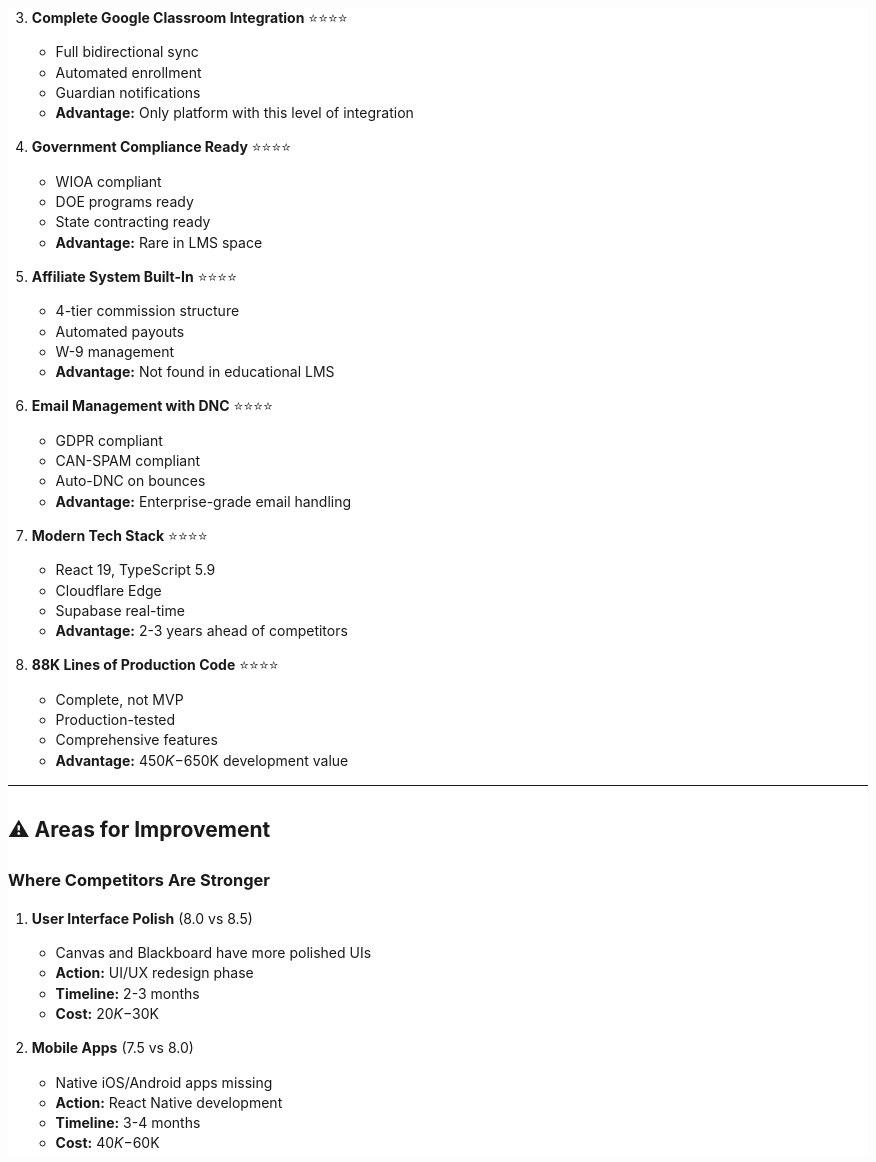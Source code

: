 3. **Complete Google Classroom Integration** ⭐⭐⭐⭐
   - Full bidirectional sync
   - Automated enrollment
   - Guardian notifications
   - **Advantage:** Only platform with this level of integration

4. **Government Compliance Ready** ⭐⭐⭐⭐
   - WIOA compliant
   - DOE programs ready
   - State contracting ready
   - **Advantage:** Rare in LMS space

5. **Affiliate System Built-In** ⭐⭐⭐⭐
   - 4-tier commission structure
   - Automated payouts
   - W-9 management
   - **Advantage:** Not found in educational LMS

6. **Email Management with DNC** ⭐⭐⭐⭐
   - GDPR compliant
   - CAN-SPAM compliant
   - Auto-DNC on bounces
   - **Advantage:** Enterprise-grade email handling

7. **Modern Tech Stack** ⭐⭐⭐⭐
   - React 19, TypeScript 5.9
   - Cloudflare Edge
   - Supabase real-time
   - **Advantage:** 2-3 years ahead of competitors

8. **88K Lines of Production Code** ⭐⭐⭐⭐
   - Complete, not MVP
   - Production-tested
   - Comprehensive features
   - **Advantage:** $450K-$650K development value

---

## ⚠️ Areas for Improvement

### Where Competitors Are Stronger

1. **User Interface Polish** (8.0 vs 8.5)
   - Canvas and Blackboard have more polished UIs
   - **Action:** UI/UX redesign phase
   - **Timeline:** 2-3 months
   - **Cost:** $20K-$30K

2. **Mobile Apps** (7.5 vs 8.0)
   - Native iOS/Android apps missing
   - **Action:** React Native development
   - **Timeline:** 3-4 months
   - **Cost:** $40K-$60K
